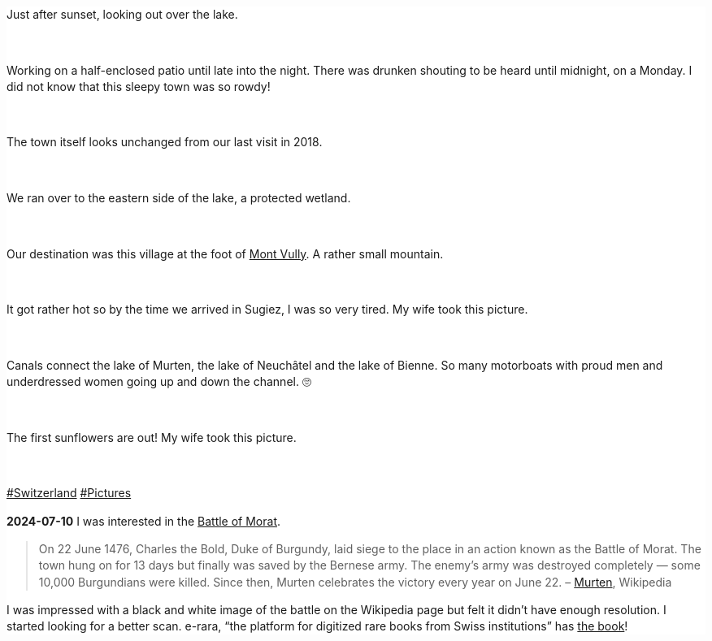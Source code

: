 <p>Just after sunset, looking out over the lake.</p>

<p><img loading="lazy" src="2024-07-09-murten-1.jpg" alt="" /></p>

<p>Working on a half-enclosed patio until late into the night. There was drunken shouting to be heard until midnight, on a Monday. I did not know that this sleepy town was so rowdy!</p>

<p><img loading="lazy" src="2024-07-09-murten-2.jpg" alt="" /></p>

<p>The town itself looks unchanged from our last visit in 2018.</p>

<p><img loading="lazy" src="2024-07-09-murten-3.jpg" alt="" /></p>

<p>We ran over to the eastern side of the lake, a protected wetland.</p>

<p><img loading="lazy" src="2024-07-09-murten-4.jpg" alt="" /></p>

<p>Our destination was this village at the foot of <a href="https://en.wikipedia.org/wiki/Mont_Vully">Mont Vully</a>.
A rather small mountain.</p>

<p><img loading="lazy" src="2024-07-09-murten-5.jpg" alt="" /></p>

<p>It got rather hot so by the time we arrived in Sugiez, I was so very tired. My wife took this picture.</p>

<p><img loading="lazy" src="2024-07-09-murten-6.jpg" alt="" /></p>

<p>Canals connect the lake of Murten, the lake of Neuchâtel and the lake of Bienne. So many motorboats with proud men and underdressed women going up and down the channel. 🙄</p>

<p><img loading="lazy" src="2024-07-09-murten-7.jpg" alt="" /></p>

<p>The first sunflowers are out! My wife took this picture.</p>

<p><img loading="lazy" src="2024-07-09-murten-8.jpg" alt="" /></p>

<p><a class="tag" href="/search/?q=%23Switzerland">#Switzerland</a> <a class="tag" href="/search/?q=%23Pictures">#Pictures</a></p>

<p><strong>2024-07-10</strong> I was interested in the <a href="https://en.wikipedia.org/wiki/Battle_of_Morat">Battle of Morat</a>.</p>

<blockquote>
<p>On 22 June 1476, Charles the Bold, Duke of Burgundy, laid siege to the place in an action known as the Battle of Morat. The town hung on for 13 days but finally was saved by the Bernese army. The enemy&rsquo;s army was destroyed completely — some 10,000 Burgundians were killed. Since then, Murten celebrates the victory every year on June 22. – <a href="https://en.wikipedia.org/wiki/Murten">Murten</a>, Wikipedia</p>
</blockquote>

<p>I was impressed with a black and white image of the battle on the Wikipedia page but felt it didn&rsquo;t have enough resolution. I started looking for a better scan. e-rara, &ldquo;the platform for digitized rare books from Swiss institutions&rdquo; has <a href="https://doi.org/10.3931/e-rara-5076">the book</a>!</p>
